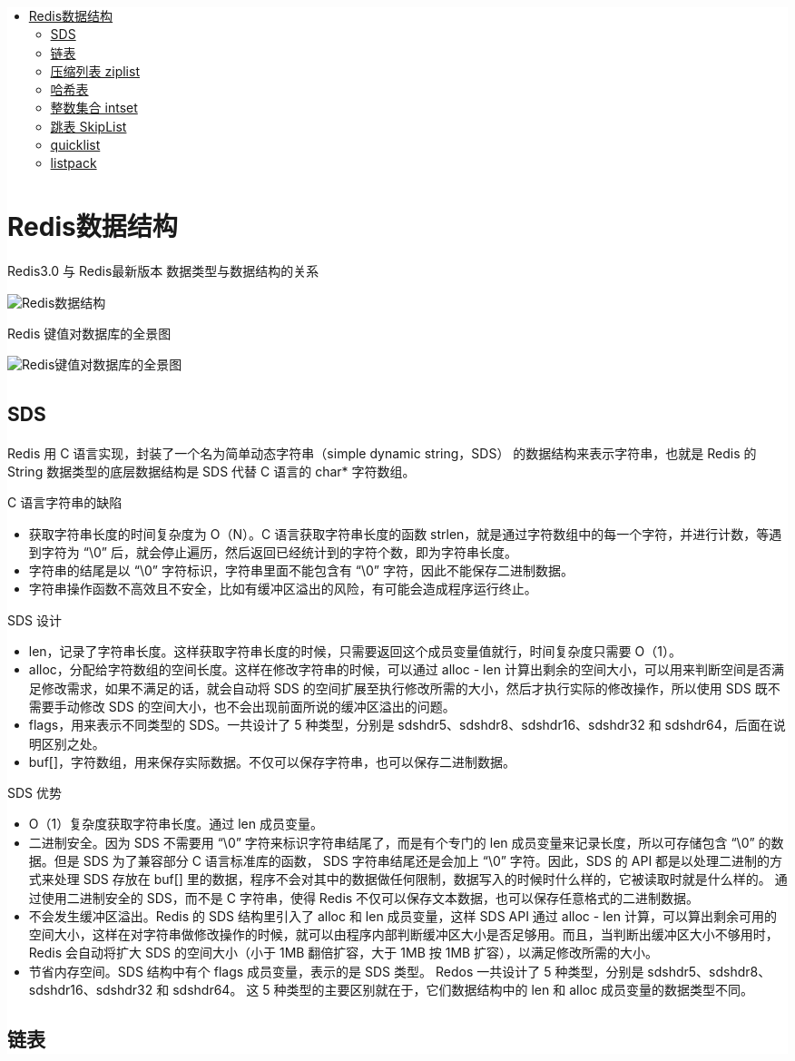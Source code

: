 - [Redis数据结构](#redis数据结构)
  - [SDS](#sds)
  - [链表](#链表)
  - [压缩列表 ziplist](#压缩列表-ziplist)
  - [哈希表](#哈希表)
  - [整数集合 intset](#整数集合-intset)
  - [跳表 SkipList](#跳表-skiplist)
  - [quicklist](#quicklist)
  - [listpack](#listpack)

# Redis数据结构

Redis3.0 与 Redis最新版本 数据类型与数据结构的关系

![Redis数据结构](https://cdn.jsdelivr.net/gh/starmilkxin/picturebed/img/Redis数据结构.png)

Redis 键值对数据库的全景图

![Redis键值对数据库的全景图](https://cdn.jsdelivr.net/gh/starmilkxin/picturebed/img/Redis键值对数据库的全景图.png)

## SDS

Redis 用 C 语言实现，封装了一个名为简单动态字符串（simple dynamic string，SDS） 的数据结构来表示字符串，也就是 Redis 的 String 数据类型的底层数据结构是 SDS 代替 C 语言的 char* 字符数组。

C 语言字符串的缺陷

- 获取字符串长度的时间复杂度为 O（N）。C 语言获取字符串长度的函数 strlen，就是通过字符数组中的每一个字符，并进行计数，等遇到字符为 “\0” 后，就会停止遍历，然后返回已经统计到的字符个数，即为字符串长度。
- 字符串的结尾是以 “\0” 字符标识，字符串里面不能包含有 “\0” 字符，因此不能保存二进制数据。
- 字符串操作函数不高效且不安全，比如有缓冲区溢出的风险，有可能会造成程序运行终止。

SDS 设计

- len，记录了字符串长度。这样获取字符串长度的时候，只需要返回这个成员变量值就行，时间复杂度只需要 O（1）。
- alloc，分配给字符数组的空间长度。这样在修改字符串的时候，可以通过 alloc - len 计算出剩余的空间大小，可以用来判断空间是否满足修改需求，如果不满足的话，就会自动将 SDS  的空间扩展至执行修改所需的大小，然后才执行实际的修改操作，所以使用 SDS 既不需要手动修改 SDS 的空间大小，也不会出现前面所说的缓冲区溢出的问题。
- flags，用来表示不同类型的 SDS。一共设计了 5 种类型，分别是 sdshdr5、sdshdr8、sdshdr16、sdshdr32 和 sdshdr64，后面在说明区别之处。
- buf[]，字符数组，用来保存实际数据。不仅可以保存字符串，也可以保存二进制数据。

SDS 优势

- O（1）复杂度获取字符串长度。通过 len 成员变量。
- 二进制安全。因为 SDS 不需要用 “\0” 字符来标识字符串结尾了，而是有个专门的 len 成员变量来记录长度，所以可存储包含 “\0” 的数据。但是 SDS 为了兼容部分 C 语言标准库的函数， SDS 字符串结尾还是会加上 “\0” 字符。因此，SDS 的 API 都是以处理二进制的方式来处理 SDS 存放在 buf[] 里的数据，程序不会对其中的数据做任何限制，数据写入的时候时什么样的，它被读取时就是什么样的。 通过使用二进制安全的 SDS，而不是 C 字符串，使得 Redis 不仅可以保存文本数据，也可以保存任意格式的二进制数据。
- 不会发生缓冲区溢出。Redis 的 SDS 结构里引入了 alloc 和 len 成员变量，这样 SDS API 通过 alloc - len 计算，可以算出剩余可用的空间大小，这样在对字符串做修改操作的时候，就可以由程序内部判断缓冲区大小是否足够用。而且，当判断出缓冲区大小不够用时，Redis 会自动将扩大 SDS 的空间大小（小于 1MB 翻倍扩容，大于 1MB 按 1MB 扩容），以满足修改所需的大小。
- 节省内存空间。SDS 结构中有个 flags 成员变量，表示的是 SDS 类型。 Redos 一共设计了 5 种类型，分别是 sdshdr5、sdshdr8、sdshdr16、sdshdr32 和 sdshdr64。 这 5 种类型的主要区别就在于，它们数据结构中的 len 和 alloc 成员变量的数据类型不同。

## 链表
